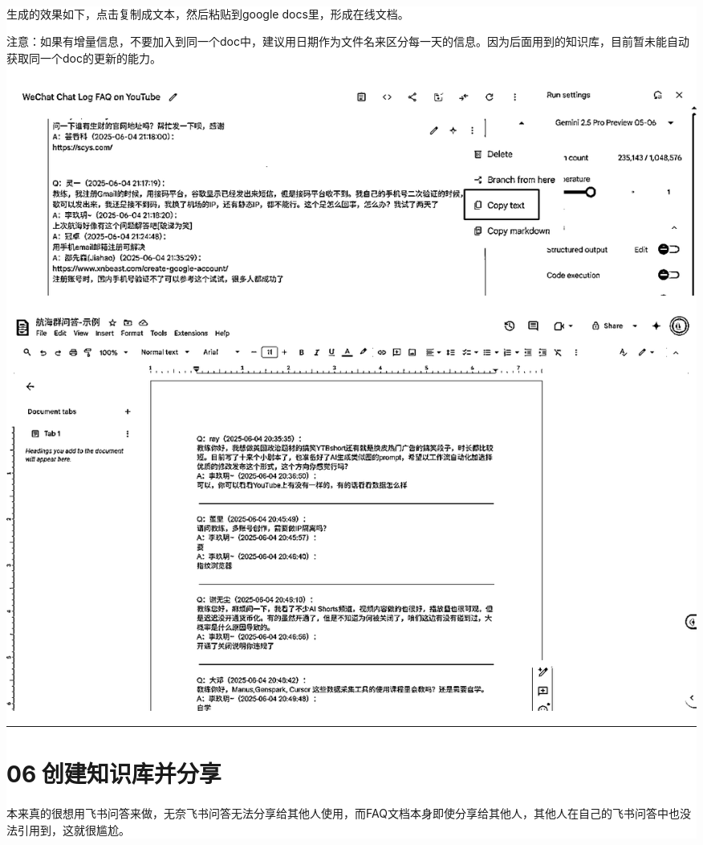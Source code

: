 生成的效果如下，点击复制成文本，然后粘贴到google docs里，形成在线文档。

注意：如果有增量信息，不要加入到同一个doc中，建议用日期作为文件名来区分每一天的信息。因为后面用到的知识库，目前暂未能自动获取同一个doc的更新的能力。

![](img/9f4af020c805b0827c81b89ef9370fad.png)

![](img/eb8acd2fa02eebd12b24751b92d48eda.png)

* * *

# 06 创建知识库并分享

本来真的很想用飞书问答来做，无奈飞书问答无法分享给其他人使用，而FAQ文档本身即使分享给其他人，其他人在自己的飞书问答中也没法引用到，这就很尴尬。
